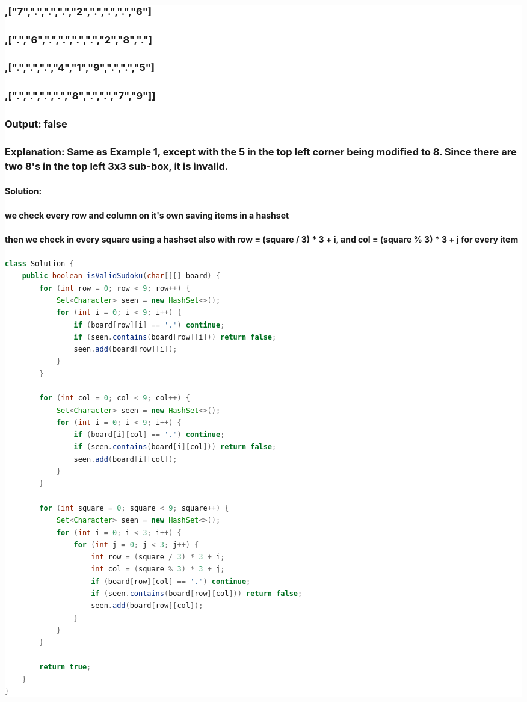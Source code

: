 ### ,["7",".",".",".","2",".",".",".","6"]
### ,[".","6",".",".",".",".","2","8","."]
### ,[".",".",".","4","1","9",".",".","5"]
### ,[".",".",".",".","8",".",".","7","9"]]
### Output: false
### Explanation: Same as Example 1, except with the 5 in the top left corner being modified to 8. Since there are two 8's in the top left 3x3 sub-box, it is invalid.
#### Solution: 
#### we check every row and column on it's own saving items in a hashset 
#### then we check in every square using a hashset also with row = (square / 3) * 3 + i, and col = (square % 3) * 3 + j for every item
```java
class Solution {
    public boolean isValidSudoku(char[][] board) {
        for (int row = 0; row < 9; row++) {
            Set<Character> seen = new HashSet<>();
            for (int i = 0; i < 9; i++) {
                if (board[row][i] == '.') continue;
                if (seen.contains(board[row][i])) return false;
                seen.add(board[row][i]);
            }
        }
        
        for (int col = 0; col < 9; col++) {
            Set<Character> seen = new HashSet<>();
            for (int i = 0; i < 9; i++) {
                if (board[i][col] == '.') continue;
                if (seen.contains(board[i][col])) return false;
                seen.add(board[i][col]);
            }
        }
        
        for (int square = 0; square < 9; square++) {
            Set<Character> seen = new HashSet<>();
            for (int i = 0; i < 3; i++) {
                for (int j = 0; j < 3; j++) {
                    int row = (square / 3) * 3 + i;
                    int col = (square % 3) * 3 + j;
                    if (board[row][col] == '.') continue;
                    if (seen.contains(board[row][col])) return false;
                    seen.add(board[row][col]);
                }
            }
        }
        
        return true;
    }
}
```
